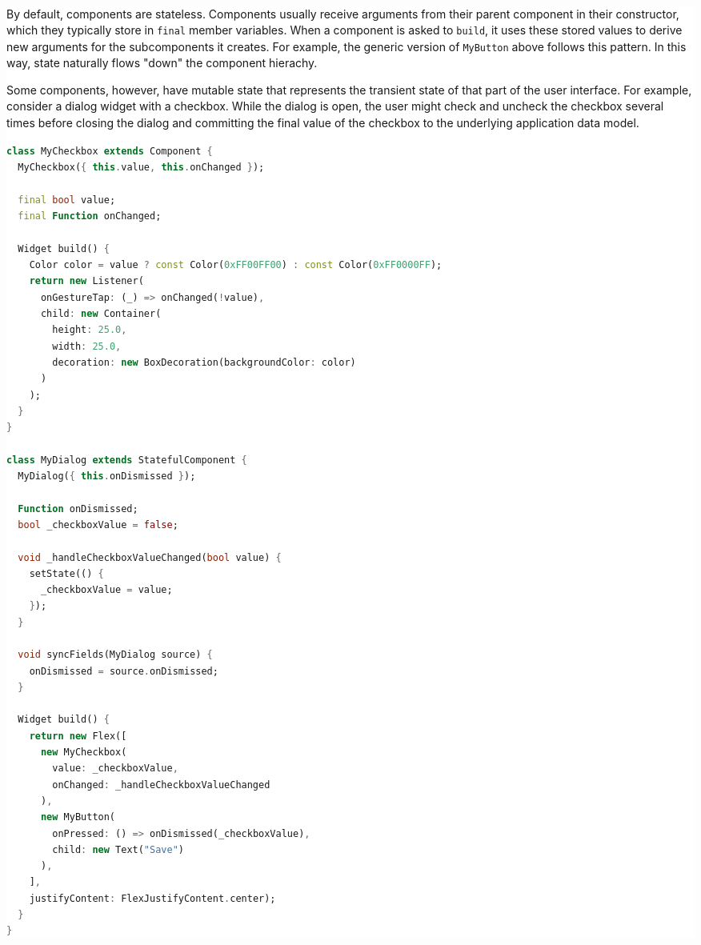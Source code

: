 By default, components are stateless. Components usually receive
arguments from their parent component in their constructor, which they typically
store in `final` member variables. When a component is asked to `build`, it uses
these stored values to derive new arguments for the subcomponents it creates.
For example, the generic version of `MyButton` above follows this pattern. In
this way, state naturally flows "down" the component hierachy.

Some components, however, have mutable state that represents the transient state
of that part of the user interface. For example, consider a dialog widget with
a checkbox. While the dialog is open, the user might check and uncheck the
checkbox several times before closing the dialog and committing the final value
of the checkbox to the underlying application data model.

```dart
class MyCheckbox extends Component {
  MyCheckbox({ this.value, this.onChanged });

  final bool value;
  final Function onChanged;

  Widget build() {
    Color color = value ? const Color(0xFF00FF00) : const Color(0xFF0000FF);
    return new Listener(
      onGestureTap: (_) => onChanged(!value),
      child: new Container(
        height: 25.0,
        width: 25.0,
        decoration: new BoxDecoration(backgroundColor: color)
      )
    );
  }
}

class MyDialog extends StatefulComponent {
  MyDialog({ this.onDismissed });

  Function onDismissed;
  bool _checkboxValue = false;

  void _handleCheckboxValueChanged(bool value) {
    setState(() {
      _checkboxValue = value;
    });
  }

  void syncFields(MyDialog source) {
    onDismissed = source.onDismissed;
  }

  Widget build() {
    return new Flex([
      new MyCheckbox(
        value: _checkboxValue,
        onChanged: _handleCheckboxValueChanged
      ),
      new MyButton(
        onPressed: () => onDismissed(_checkboxValue),
        child: new Text("Save")
      ),
    ],
    justifyContent: FlexJustifyContent.center);
  }
}
```
